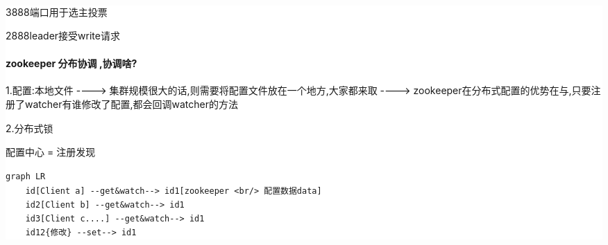 3888端口用于选主投票

2888leader接受write请求

#### zookeeper 分布协调 ,协调啥?

1.配置:本地文件 ----> 集群规模很大的话,则需要将配置文件放在一个地方,大家都来取 ----> zookeeper在分布式配置的优势在与,只要注册了watcher有谁修改了配置,都会回调watcher的方法

2.分布式锁



配置中心 = 注册发现

```mermaid
graph LR
	id[Client a] --get&watch--> id1[zookeeper <br/> 配置数据data]
	id2[Client b] --get&watch--> id1
    id3[Client c....] --get&watch--> id1
    id12{修改} --set--> id1  
```

